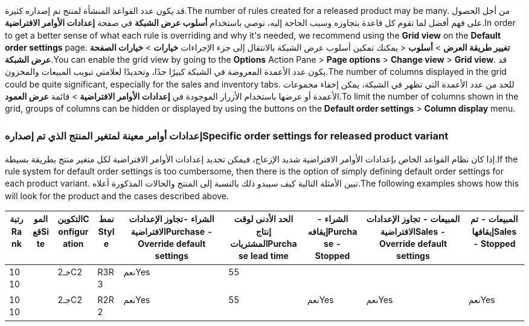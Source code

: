 <span data-ttu-id="c123b-277">قد يكون عدد القواعد المنشأة لمنتج تم إصداره كثيرة.</span><span class="sxs-lookup"><span data-stu-id="c123b-277">The number of rules created for a released product may be many.</span></span> <span data-ttu-id="c123b-278">من أجل الحصول على فهم أفضل لما تقوم كل قاعدة بتجاوزه وسبب الحاجة إليه، نوصي باستخدام **أسلوب عرض الشبكة‬** في صفحة **إعدادات الأوامر الافتراضية**.</span><span class="sxs-lookup"><span data-stu-id="c123b-278">In order to get a better sense of what each rule is overriding and why it's needed, we recommend using the **Grid view** on the **Default order settings** page.</span></span> <span data-ttu-id="c123b-279">يمكنك تمكين أسلوب عرض الشبكة بالانتقال إلى جزء الإجراءات **خيارات** &gt; **خيارات الصفحة** &gt; **‎تغيير طريقة العرض** &gt; **أسلوب عرض الشبكة**.</span><span class="sxs-lookup"><span data-stu-id="c123b-279">You can enable the grid view by going to the **Options** Action Pane &gt; **Page options** &gt; **Change view** &gt; **Grid view**.</span></span> <span data-ttu-id="c123b-280">قد يكون عدد الأعمدة المعروضة في الشبكة كبيرًا جدًا، وتحديدًا لعلامتي تبويب المبيعات والمخزون.</span><span class="sxs-lookup"><span data-stu-id="c123b-280">The number of columns displayed in the grid could be quite significant, especially for the sales and inventory tabs.</span></span> <span data-ttu-id="c123b-281">للحد من عدد الأعمدة التي تظهر في الشبكة، يمكن إخفاء مجموعات الأعمدة أو عرضها باستخدام الأزرار الموجودة في **إعدادات الأوامر الافتراضية** &gt; قائمة **عرض العمود**.</span><span class="sxs-lookup"><span data-stu-id="c123b-281">To limit the number of columns shown in the grid, groups of columns can be hidden or displayed by using the buttons on the **Default order settings** &gt; **Column display** menu.</span></span>

### <a name="specific-order-settings-for-released-product-variant"></a><span data-ttu-id="c123b-282">إعدادات أوامر معينة لمتغير المنتج الذي تم إصداره‬</span><span class="sxs-lookup"><span data-stu-id="c123b-282">Specific order settings for released product variant</span></span>

<span data-ttu-id="c123b-283">إذا كان نظام القواعد الخاص بإعدادات الأوامر الافتراضية شديد الإزعاج، فيمكن تحديد إعدادات الأوامر الافتراضية لكل متغير منتج بطريقة بسيطة.</span><span class="sxs-lookup"><span data-stu-id="c123b-283">If the rule system for default order settings is too cumbersome, then there is the option of simply defining default order settings for each product variant.</span></span> <span data-ttu-id="c123b-284">تبين الأمثلة التالية كيف سيبدو ذلك بالنسبة إلى المنتج والحالات المذكورة أعلاه.</span><span class="sxs-lookup"><span data-stu-id="c123b-284">The following examples shows how this will look for the product and the cases described above.</span></span>

| <span data-ttu-id="c123b-285">رتبة</span><span class="sxs-lookup"><span data-stu-id="c123b-285">Rank</span></span> | <span data-ttu-id="c123b-286">الموقع</span><span class="sxs-lookup"><span data-stu-id="c123b-286">Site</span></span> | <span data-ttu-id="c123b-287">التكوين</span><span class="sxs-lookup"><span data-stu-id="c123b-287">Configuration</span></span> | <span data-ttu-id="c123b-288">نمط</span><span class="sxs-lookup"><span data-stu-id="c123b-288">Style</span></span> | <span data-ttu-id="c123b-289">الشراء -تجاوز الإعدادات الافتراضية</span><span class="sxs-lookup"><span data-stu-id="c123b-289">Purchase - Override default settings</span></span> | <span data-ttu-id="c123b-290">الحد الأدنى لوقت إنتاج المشتريات</span><span class="sxs-lookup"><span data-stu-id="c123b-290">Purchase lead time</span></span> | <span data-ttu-id="c123b-291">الشراء - إيقافه</span><span class="sxs-lookup"><span data-stu-id="c123b-291">Purchase - Stopped</span></span> | <span data-ttu-id="c123b-292">المبيعات - تجاوز الإعدادات الافتراضية</span><span class="sxs-lookup"><span data-stu-id="c123b-292">Sales - Override default settings</span></span> | <span data-ttu-id="c123b-293">المبيعات - تم إيقافها</span><span class="sxs-lookup"><span data-stu-id="c123b-293">Sales - Stopped</span></span> |
|------|------|---------------|-------|--------------------------------------|--------------------|--------------------|-----------------------------------|-----------------|
| <span data-ttu-id="c123b-294">10</span><span class="sxs-lookup"><span data-stu-id="c123b-294">10</span></span>   |      | <span data-ttu-id="c123b-295">جـ2</span><span class="sxs-lookup"><span data-stu-id="c123b-295">C2</span></span>            | <span data-ttu-id="c123b-296">R3</span><span class="sxs-lookup"><span data-stu-id="c123b-296">R3</span></span>    | <span data-ttu-id="c123b-297">نعم</span><span class="sxs-lookup"><span data-stu-id="c123b-297">Yes</span></span>                                  | <span data-ttu-id="c123b-298">5</span><span class="sxs-lookup"><span data-stu-id="c123b-298">5</span></span>                  |                    |                                   |                 |
| <span data-ttu-id="c123b-299">10</span><span class="sxs-lookup"><span data-stu-id="c123b-299">10</span></span>   |      | <span data-ttu-id="c123b-300">جـ2</span><span class="sxs-lookup"><span data-stu-id="c123b-300">C2</span></span>            | <span data-ttu-id="c123b-301">R2</span><span class="sxs-lookup"><span data-stu-id="c123b-301">R2</span></span>    | <span data-ttu-id="c123b-302">نعم</span><span class="sxs-lookup"><span data-stu-id="c123b-302">Yes</span></span>                                  | <span data-ttu-id="c123b-303">5</span><span class="sxs-lookup"><span data-stu-id="c123b-303">5</span></span>                  | <span data-ttu-id="c123b-304">نعم</span><span class="sxs-lookup"><span data-stu-id="c123b-304">Yes</span></span>                | <span data-ttu-id="c123b-305">نعم</span><span class="sxs-lookup"><span data-stu-id="c123b-305">Yes</span></span>                               | <span data-ttu-id="c123b-306">نعم</span><span class="sxs-lookup"><span data-stu-id="c123b-306">Yes</span></span>             |